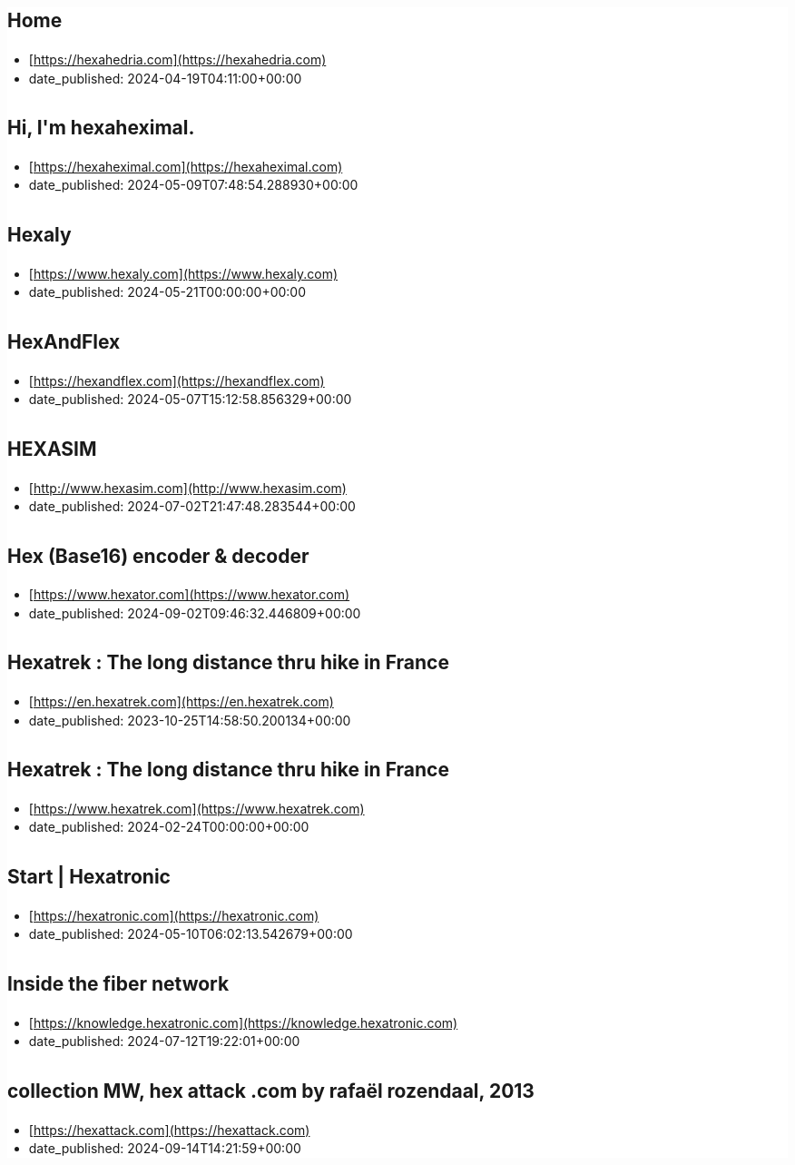  ## Home
 - [https://hexahedria.com](https://hexahedria.com)
 - date_published: 2024-04-19T04:11:00+00:00

 ## Hi, I'm hexaheximal.
 - [https://hexaheximal.com](https://hexaheximal.com)
 - date_published: 2024-05-09T07:48:54.288930+00:00

 ## Hexaly
 - [https://www.hexaly.com](https://www.hexaly.com)
 - date_published: 2024-05-21T00:00:00+00:00

 ## HexAndFlex
 - [https://hexandflex.com](https://hexandflex.com)
 - date_published: 2024-05-07T15:12:58.856329+00:00

 ## HEXASIM
 - [http://www.hexasim.com](http://www.hexasim.com)
 - date_published: 2024-07-02T21:47:48.283544+00:00

 ## Hex (Base16) encoder & decoder
 - [https://www.hexator.com](https://www.hexator.com)
 - date_published: 2024-09-02T09:46:32.446809+00:00

 ## Hexatrek : The long distance thru hike in France
 - [https://en.hexatrek.com](https://en.hexatrek.com)
 - date_published: 2023-10-25T14:58:50.200134+00:00

 ## Hexatrek : The long distance thru hike in France
 - [https://www.hexatrek.com](https://www.hexatrek.com)
 - date_published: 2024-02-24T00:00:00+00:00

 ## Start | Hexatronic
 - [https://hexatronic.com](https://hexatronic.com)
 - date_published: 2024-05-10T06:02:13.542679+00:00

 ## Inside the fiber network
 - [https://knowledge.hexatronic.com](https://knowledge.hexatronic.com)
 - date_published: 2024-07-12T19:22:01+00:00

 ## collection MW, hex attack .com by rafaël rozendaal, 2013
 - [https://hexattack.com](https://hexattack.com)
 - date_published: 2024-09-14T14:21:59+00:00
